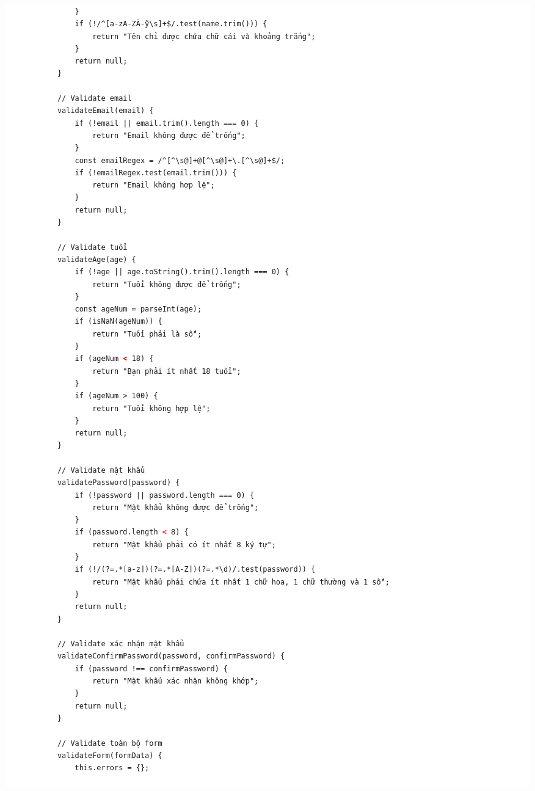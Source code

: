 ```html
                }
                if (!/^[a-zA-ZÀ-ỹ\s]+$/.test(name.trim())) {
                    return "Tên chỉ được chứa chữ cái và khoảng trắng";
                }
                return null;
            }
            
            // Validate email
            validateEmail(email) {
                if (!email || email.trim().length === 0) {
                    return "Email không được để trống";
                }
                const emailRegex = /^[^\s@]+@[^\s@]+\.[^\s@]+$/;
                if (!emailRegex.test(email.trim())) {
                    return "Email không hợp lệ";
                }
                return null;
            }
            
            // Validate tuổi
            validateAge(age) {
                if (!age || age.toString().trim().length === 0) {
                    return "Tuổi không được để trống";
                }
                const ageNum = parseInt(age);
                if (isNaN(ageNum)) {
                    return "Tuổi phải là số";
                }
                if (ageNum < 18) {
                    return "Bạn phải ít nhất 18 tuổi";
                }
                if (ageNum > 100) {
                    return "Tuổi không hợp lệ";
                }
                return null;
            }
            
            // Validate mật khẩu
            validatePassword(password) {
                if (!password || password.length === 0) {
                    return "Mật khẩu không được để trống";
                }
                if (password.length < 8) {
                    return "Mật khẩu phải có ít nhất 8 ký tự";
                }
                if (!/(?=.*[a-z])(?=.*[A-Z])(?=.*\d)/.test(password)) {
                    return "Mật khẩu phải chứa ít nhất 1 chữ hoa, 1 chữ thường và 1 số";
                }
                return null;
            }
            
            // Validate xác nhận mật khẩu
            validateConfirmPassword(password, confirmPassword) {
                if (password !== confirmPassword) {
                    return "Mật khẩu xác nhận không khớp";
                }
                return null;
            }
            
            // Validate toàn bộ form
            validateForm(formData) {
                this.errors = {};
                
```